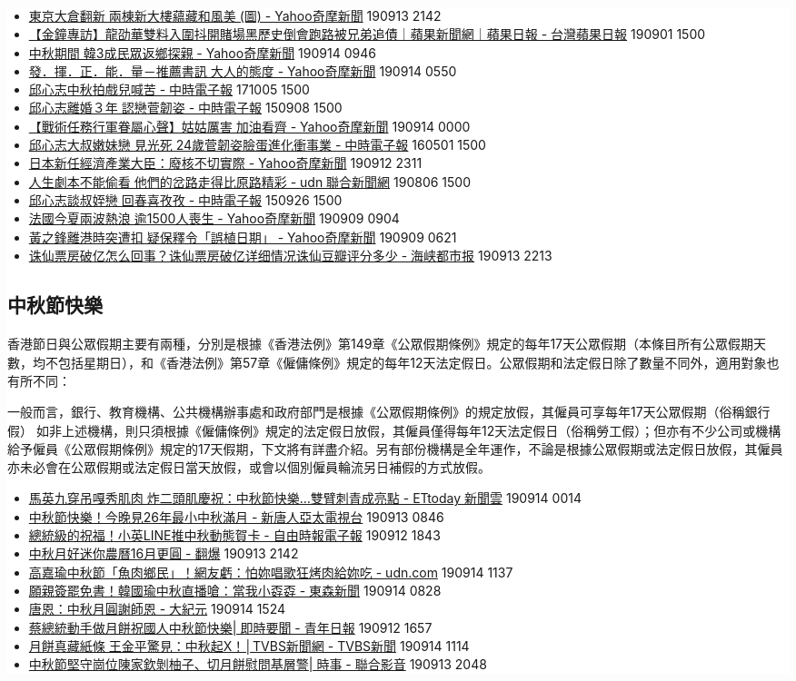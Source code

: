 - [東京大倉翻新 兩棟新大樓蘊藏和風美 (圖) - Yahoo奇摩新聞](https://tw.news.yahoo.com/%E6%9D%B1%E4%BA%AC%E5%A4%A7%E5%80%89%E7%BF%BB%E6%96%B0-%E5%85%A9%E6%A3%9F%E6%96%B0%E5%A4%A7%E6%A8%93%E8%98%8A%E8%97%8F%E5%92%8C%E9%A2%A8%E7%BE%8E-%E5%9C%96-134231854.html "東京大倉翻新 兩棟新大樓蘊藏和風美 (圖) - Yahoo奇摩新聞") 190913 2142
- [【金鐘專訪】龍劭華雙料入圍抖開賭場黑歷史倒會跑路被兄弟追債｜蘋果新聞網｜蘋果日報 - 台灣蘋果日報](https://tw.appledaily.com/new/realtime/20190901/1626385/ "【金鐘專訪】龍劭華雙料入圍抖開賭場黑歷史倒會跑路被兄弟追債｜蘋果新聞網｜蘋果日報 - 台灣蘋果日報") 190901 1500
- [中秋期間 韓3成民眾返鄉探親 - Yahoo奇摩新聞](https://tw.news.yahoo.com/%E4%B8%AD%E7%A7%8B%E6%9C%9F%E9%96%93-%E9%9F%933%E6%88%90%E6%B0%91%E7%9C%BE%E8%BF%94%E9%84%89%E6%8E%A2%E8%A6%AA-013957233.html "中秋期間 韓3成民眾返鄉探親 - Yahoo奇摩新聞") 190914 0946
- [發．揮．正．能．量－推薦書訊 大人的態度 - Yahoo奇摩新聞](https://tw.news.yahoo.com/%E7%99%BC-%E6%8F%AE-%E6%AD%A3-%E8%83%BD-%E9%87%8F-%E6%8E%A8%E8%96%A6%E6%9B%B8%E8%A8%8A-%E5%A4%A7%E4%BA%BA%E7%9A%84%E6%85%8B%E5%BA%A6-215010753--finance.html "發．揮．正．能．量－推薦書訊 大人的態度 - Yahoo奇摩新聞") 190914 0550
- [邱心志中秋拍戲兒喊苦 - 中時電子報](https://www.chinatimes.com/newspapers/20171005000451-260112 "邱心志中秋拍戲兒喊苦 - 中時電子報") 171005 1500
- [邱心志離婚３年 認戀菅韌姿 - 中時電子報](https://www.chinatimes.com/newspapers/20150908000728-260112 "邱心志離婚３年 認戀菅韌姿 - 中時電子報") 150908 1500
- [【戰術任務行軍眷屬心聲】姑姑厲害 加油看齊 - Yahoo奇摩新聞](https://tw.news.yahoo.com/%E6%88%B0%E8%A1%93%E4%BB%BB%E5%8B%99%E8%A1%8C%E8%BB%8D%E7%9C%B7%E5%B1%AC%E5%BF%83%E8%81%B2-%E5%A7%91%E5%A7%91%E5%8E%B2%E5%AE%B3-%E5%8A%A0%E6%B2%B9%E7%9C%8B%E9%BD%8A-160000800.html "【戰術任務行軍眷屬心聲】姑姑厲害 加油看齊 - Yahoo奇摩新聞") 190914 0000
- [邱心志大叔嫩妹戀 見光死 24歲菅韌姿臉蛋進化衝事業 - 中時電子報](https://www.chinatimes.com/newspapers/20160501000455-260112 "邱心志大叔嫩妹戀 見光死 24歲菅韌姿臉蛋進化衝事業 - 中時電子報") 160501 1500
- [日本新任經濟產業大臣：廢核不切實際 - Yahoo奇摩新聞](https://tw.news.yahoo.com/%E6%97%A5%E6%9C%AC%E6%96%B0%E4%BB%BB%E7%B6%93%E6%BF%9F%E7%94%A2%E6%A5%AD%E5%A4%A7%E8%87%A3-%E5%BB%A2%E6%A0%B8%E4%B8%8D%E5%88%87%E5%AF%A6%E9%9A%9B-151148627.html "日本新任經濟產業大臣：廢核不切實際 - Yahoo奇摩新聞") 190912 2311
- [人生劇本不能偷看 他們的岔路走得比原路精彩 - udn 聯合新聞網](https://stars.udn.com/star/story/10091/3972109 "人生劇本不能偷看 他們的岔路走得比原路精彩 - udn 聯合新聞網") 190806 1500
- [邱心志談叔姪戀 回春喜孜孜 - 中時電子報](https://www.chinatimes.com/newspapers/20150926000651-260112 "邱心志談叔姪戀 回春喜孜孜 - 中時電子報") 150926 1500
- [法國今夏兩波熱浪 逾1500人喪生 - Yahoo奇摩新聞](https://tw.news.yahoo.com/%E6%B3%95%E5%9C%8B%E4%BB%8A%E5%A4%8F%E5%85%A9%E6%B3%A2%E7%86%B1%E6%B5%AA-%E9%80%BE1500%E4%BA%BA%E5%96%AA%E7%94%9F-010433530.html "法國今夏兩波熱浪 逾1500人喪生 - Yahoo奇摩新聞") 190909 0904
- [黃之鋒離港時突遭扣 疑保釋令「誤植日期」 - Yahoo奇摩新聞](https://tw.news.yahoo.com/%E9%BB%83%E4%B9%8B%E9%8B%92%E9%9B%A2%E6%B8%AF%E6%99%82%E7%AA%81%E9%81%AD%E6%89%A3-%E7%96%91%E4%BF%9D%E9%87%8B%E4%BB%A4-%E8%AA%A4%E6%A4%8D%E6%97%A5%E6%9C%9F-222125500.html "黃之鋒離港時突遭扣 疑保釋令「誤植日期」 - Yahoo奇摩新聞") 190909 0621
- [诛仙票房破亿怎么回事？诛仙票房破亿详细情况诛仙豆瓣评分多少 - 海峡都市报](http://www.hxnews.com/news/yl/dyzx/201909/13/1804108.shtml "诛仙票房破亿怎么回事？诛仙票房破亿详细情况诛仙豆瓣评分多少 - 海峡都市报") 190913 2213

## 中秋節快樂

香港節日與公眾假期主要有兩種，分別是根據《香港法例》第149章《公眾假期條例》規定的每年17天公眾假期（本條目所有公眾假期天數，均不包括星期日），和《香港法例》第57章《僱傭條例》規定的每年12天法定假日。公眾假期和法定假日除了數量不同外，適用對象也有所不同：

一般而言，銀行、教育機構、公共機構辦事處和政府部門是根據《公眾假期條例》的規定放假，其僱員可享每年17天公眾假期（俗稱銀行假）
如非上述機構，則只須根據《僱傭條例》規定的法定假日放假，其僱員僅得每年12天法定假日（俗稱勞工假）；但亦有不少公司或機構給予僱員《公眾假期條例》規定的17天假期，下文將有詳盡介紹。另有部份機構是全年運作，不論是根據公眾假期或法定假日放假，其僱員亦未必會在公眾假期或法定假日當天放假，或會以個別僱員輪流另日補假的方式放假。
- [馬英九穿吊嘎秀肌肉 炸二頭肌慶祝：中秋節快樂…雙臂刺青成亮點 - ETtoday 新聞雲](https://www.ettoday.net/news/20190914/1535124.htm "馬英九穿吊嘎秀肌肉 炸二頭肌慶祝：中秋節快樂…雙臂刺青成亮點 - ETtoday 新聞雲") 190914 0014
- [中秋節快樂！今晚見26年最小中秋滿月 - 新唐人亞太電視台](http://www.ntdtv.com.tw/b5/20190913/video/253787.html "中秋節快樂！今晚見26年最小中秋滿月 - 新唐人亞太電視台") 190913 0846
- [總統級的祝福！小英LINE推中秋動態賀卡 - 自由時報電子報](https://news.ltn.com.tw/news/politics/breakingnews/2914287 "總統級的祝福！小英LINE推中秋動態賀卡 - 自由時報電子報") 190912 1843
- [中秋月好迷你農曆16月更圓 - 翻爆](https://turnnewsapp.com/choice/129453.html "中秋月好迷你農曆16月更圓 - 翻爆") 190913 2142
- [高嘉瑜中秋節「魚肉鄉民」！網友虧：怕妳唱歌狂烤肉給妳吃 - udn.com](https://udn.com/news/story/7323/4046932 "高嘉瑜中秋節「魚肉鄉民」！網友虧：怕妳唱歌狂烤肉給妳吃 - udn.com") 190914 1137
- [願親簽罷免書！韓國瑜中秋直播嗆：當我小孬孬 - 東森新聞](https://news.ebc.net.tw/News/politics/177971 "願親簽罷免書！韓國瑜中秋直播嗆：當我小孬孬 - 東森新聞") 190914 0828
- [唐恩：中秋月圓謝師恩 - 大紀元](http://www.epochtimes.com/b5/19/9/14/n11520959.htm "唐恩：中秋月圓謝師恩 - 大紀元") 190914 1524
- [蔡總統動手做月餅祝國人中秋節快樂| 即時要聞 - 青年日報](https://www.ydn.com.tw/News/352317 "蔡總統動手做月餅祝國人中秋節快樂| 即時要聞 - 青年日報") 190912 1657
- [月餅真藏紙條 王金平驚見：中秋起X！│TVBS新聞網 - TVBS新聞](https://news.tvbs.com.tw/politics/1200358 "月餅真藏紙條 王金平驚見：中秋起X！│TVBS新聞網 - TVBS新聞") 190914 1114
- [中秋節堅守崗位陳家欽剝柚子、切月餅慰問基層警| 時事 - 聯合影音](https://video.udn.com/news/1143031 "中秋節堅守崗位陳家欽剝柚子、切月餅慰問基層警| 時事 - 聯合影音") 190913 2048